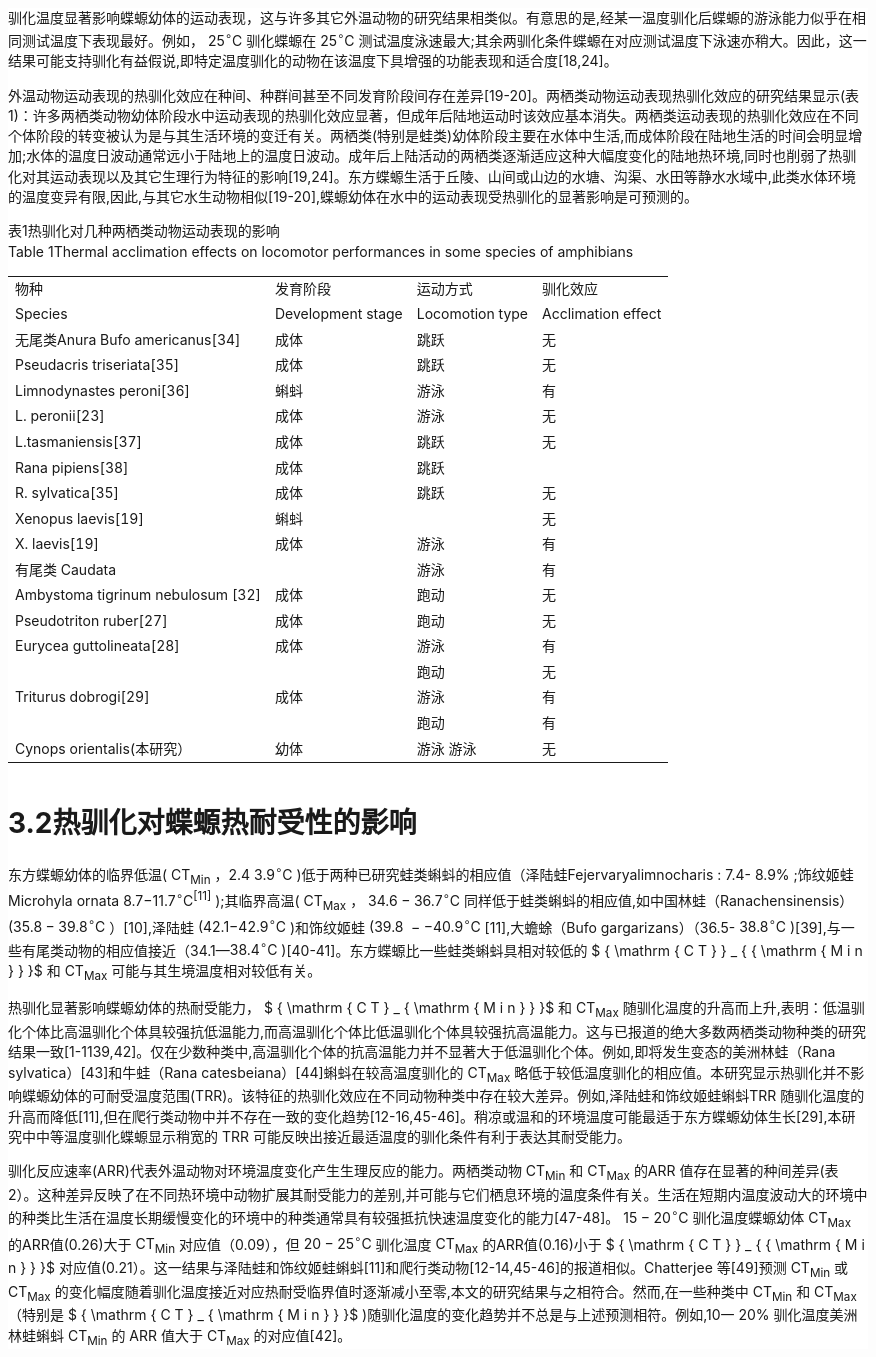 驯化温度显著影响蝶螈幼体的运动表现，这与许多其它外温动物的研究结果相类似。有意思的是,经某一温度驯化后蝶螈的游泳能力似乎在相同测试温度下表现最好。例如， $2 5 \mathrm { { ^ \circ C } }$ 驯化蝶螈在 $2 5 \mathrm { ^ { \circ } C }$ 测试温度泳速最大;其余两驯化条件蝶螈在对应测试温度下泳速亦稍大。因此，这一结果可能支持驯化有益假说,即特定温度驯化的动物在该温度下具增强的功能表现和适合度[18,24]。

外温动物运动表现的热驯化效应在种间、种群间甚至不同发育阶段间存在差异[19-20]。两栖类动物运动表现热驯化效应的研究结果显示(表1)：许多两栖类动物幼体阶段水中运动表现的热驯化效应显著，但成年后陆地运动时该效应基本消失。两栖类运动表现的热驯化效应在不同个体阶段的转变被认为是与其生活环境的变迁有关。两栖类(特别是蛙类)幼体阶段主要在水体中生活,而成体阶段在陆地生活的时间会明显增加;水体的温度日波动通常远小于陆地上的温度日波动。成年后上陆活动的两栖类逐渐适应这种大幅度变化的陆地热环境,同时也削弱了热驯化对其运动表现以及其它生理行为特征的影响[19,24]。东方蝶螈生活于丘陵、山间或山边的水塘、沟渠、水田等静水水域中,此类水体环境的温度变异有限,因此,与其它水生动物相似[19-20],蝶螈幼体在水中的运动表现受热驯化的显著影响是可预测的。

表1热驯化对几种两栖类动物运动表现的影响  
Table 1Thermal acclimation effects on locomotor performances in some species of amphibians   

<html><body><table><tr><td>物种</td><td>发育阶段</td><td>运动方式</td><td>驯化效应</td></tr><tr><td>Species</td><td>Development stage</td><td>Locomotion type</td><td>Acclimation effect</td></tr><tr><td>无尾类Anura Bufo americanus[34]</td><td>成体</td><td>跳跃</td><td>无</td></tr><tr><td>Pseudacris triseriata[35]</td><td>成体</td><td>跳跃</td><td>无</td></tr><tr><td>Limnodynastes peroni[36]</td><td>蝌蚪</td><td>游泳</td><td>有</td></tr><tr><td>L. peronii[23]</td><td>成体</td><td>游泳</td><td>无</td></tr><tr><td>L.tasmaniensis[37]</td><td>成体</td><td>跳跃</td><td>无</td></tr><tr><td>Rana pipiens[38]</td><td>成体</td><td>跳跃</td><td></td></tr><tr><td>R. sylvatica[35]</td><td>成体</td><td>跳跃</td><td>无</td></tr><tr><td>Xenopus laevis[19]</td><td>蝌蚪</td><td></td><td>无</td></tr><tr><td>X. laevis[19]</td><td>成体</td><td>游泳</td><td>有</td></tr><tr><td>有尾类 Caudata</td><td></td><td>游泳</td><td>有</td></tr><tr><td>Ambystoma tigrinum nebulosum [32]</td><td>成体</td><td>跑动</td><td>无</td></tr><tr><td>Pseudotriton ruber[27]</td><td>成体</td><td>跑动</td><td>无</td></tr><tr><td rowspan="2">Eurycea guttolineata[28]</td><td rowspan="2">成体</td><td>游泳</td><td>有</td></tr><tr><td>跑动</td><td>无</td></tr><tr><td rowspan="2">Triturus dobrogi[29]</td><td rowspan="2">成体</td><td>游泳</td><td>有</td></tr><tr><td>跑动</td><td>有</td></tr><tr><td>Cynops orientalis(本研究）</td><td>幼体</td><td>游泳 游泳</td><td>无</td></tr></table></body></html>

# 3.2热驯化对蝶螈热耐受性的影响

东方蝶螈幼体的临界低温( $\mathrm { C T _ { \mathrm { M i n } } }$ ，2.4 $3 . 9 \mathrm { ^ { \circ } C }$ )低于两种已研究蛙类蝌蚪的相应值（泽陆蛙Fejervaryalimnocharis : 7.4- $8 . 9 \%$ ;饰纹姬蛙 Microhyla ornata $8 . 7 \mathrm { - } 1 1 . 7 \mathrm { ^ { \circ } C } ^ { [ 1 1 ] }$ );其临界高温( $\mathrm { C T } _ { \mathrm { M a x } }$ ， $3 4 . 6 { - } 3 6 . 7 \mathrm { ^ { \circ } C }$ 同样低于蛙类蝌蚪的相应值,如中国林蛙（Ranachensinensis） $( 3 5 . 8 - 3 9 . 8 ^ { \circ } \mathrm { C }$ ）[10],泽陆蛙 $( 4 2 . 1 \mathrm { - } 4 2 . 9 ^ { \circ } \mathrm { C }$ )和饰纹姬蛙 $( 3 9 . 8 { \ - - } 4 0 . 9 ^ { \circ } \mathrm { C }$ [11],大蟾蜍（Bufo gargarizans）（36.5- $3 8 . 8 \mathrm { ^ { \circ } C }$ )[39],与一些有尾类动物的相应值接近（34.1—$3 8 . 4 ^ { \circ } \mathrm { C }$ )[40-41]。东方蝶螈比一些蛙类蝌蚪具相对较低的 $ { \mathrm { C T } } _ {  { \mathrm { M i n } } }$ 和 $\mathrm { C T } _ { \mathrm { M a x } }$ 可能与其生境温度相对较低有关。

热驯化显著影响蝶螈幼体的热耐受能力， $ { \mathrm { C T } _ { \mathrm { M i n } } }$ 和 $\mathrm { C T } _ { \mathrm { M a x } }$ 随驯化温度的升高而上升,表明：低温驯化个体比高温驯化个体具较强抗低温能力,而高温驯化个体比低温驯化个体具较强抗高温能力。这与已报道的绝大多数两栖类动物种类的研究结果一致[1-1139,42]。仅在少数种类中,高温驯化个体的抗高温能力并不显著大于低温驯化个体。例如,即将发生变态的美洲林蛙（Rana sylvatica）[43]和牛蛙（Rana catesbeiana）[44]蝌蚪在较高温度驯化的 $\mathrm { C T } _ { \mathrm { M a x } }$ 略低于较低温度驯化的相应值。本研究显示热驯化并不影响蝶螈幼体的可耐受温度范围(TRR)。该特征的热驯化效应在不同动物种类中存在较大差异。例如,泽陆蛙和饰纹姬蛙蝌蚪TRR 随驯化温度的升高而降低[11],但在爬行类动物中并不存在一致的变化趋势[12-16,45-46]。稍凉或温和的环境温度可能最适于东方蝶螈幼体生长[29],本研究中中等温度驯化蝶螈显示稍宽的 TRR 可能反映出接近最适温度的驯化条件有利于表达其耐受能力。

驯化反应速率(ARR)代表外温动物对环境温度变化产生生理反应的能力。两栖类动物 $\mathrm { C T _ { \mathrm { M i n } } }$ 和 $\mathrm { C T } _ { \mathrm { M a x } }$ 的ARR 值存在显著的种间差异(表2）。这种差异反映了在不同热环境中动物扩展其耐受能力的差别,并可能与它们栖息环境的温度条件有关。生活在短期内温度波动大的环境中的种类比生活在温度长期缓慢变化的环境中的种类通常具有较强抵抗快速温度变化的能力[47-48]。 $1 5 { - } 2 0 ^ { \circ } \mathrm { C }$ 驯化温度蝶螈幼体 $\mathrm { C T _ { M a x } }$ 的ARR值(0.26)大于 $\mathrm { C T _ { \mathrm { M i n } } }$ 对应值（0.09），但 $2 0 { - } 2 5 \mathrm { ^ { \circ } C }$ 驯化温度 $\mathrm { C T } _ { \mathrm { M a x } }$ 的ARR值(0.16)小于 $ { \mathrm { C T } } _ {  { \mathrm { M i n } } }$ 对应值(0.21）。这一结果与泽陆蛙和饰纹姬蛙蝌蚪[11]和爬行类动物[12-14,45-46]的报道相似。Chatterjee 等[49]预测 $\mathrm { C T _ { \mathrm { M i n } } }$ 或 $\mathrm { C T } _ { \mathrm { M a x } }$ 的变化幅度随着驯化温度接近对应热耐受临界值时逐渐减小至零,本文的研究结果与之相符合。然而,在一些种类中 $\mathrm { C T _ { \mathrm { M i n } } }$ 和 $\mathrm { C T } _ { \mathrm { M a x } }$ （特别是 $ { \mathrm { C T } _ { \mathrm { M i n } } }$ )随驯化温度的变化趋势并不总是与上述预测相符。例如,10一 $2 0 \%$ 驯化温度美洲林蛙蝌蚪 $\mathrm { C T _ { \mathrm { M i n } } }$ 的 ARR 值大于 $\mathrm { C T } _ { \mathrm { M a x } }$ 的对应值[42]。

